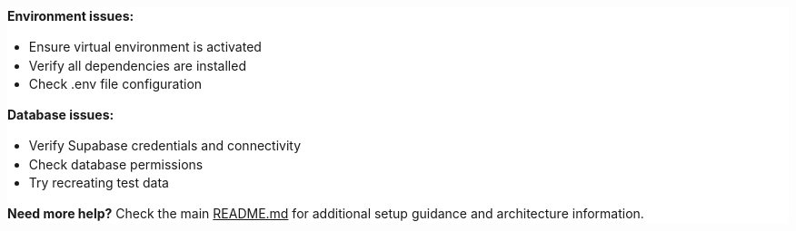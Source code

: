 **Environment issues:**
- Ensure virtual environment is activated
- Verify all dependencies are installed
- Check .env file configuration

**Database issues:**
- Verify Supabase credentials and connectivity
- Check database permissions
- Try recreating test data

**Need more help?** Check the main [README.md](README.md) for additional setup guidance and architecture information.